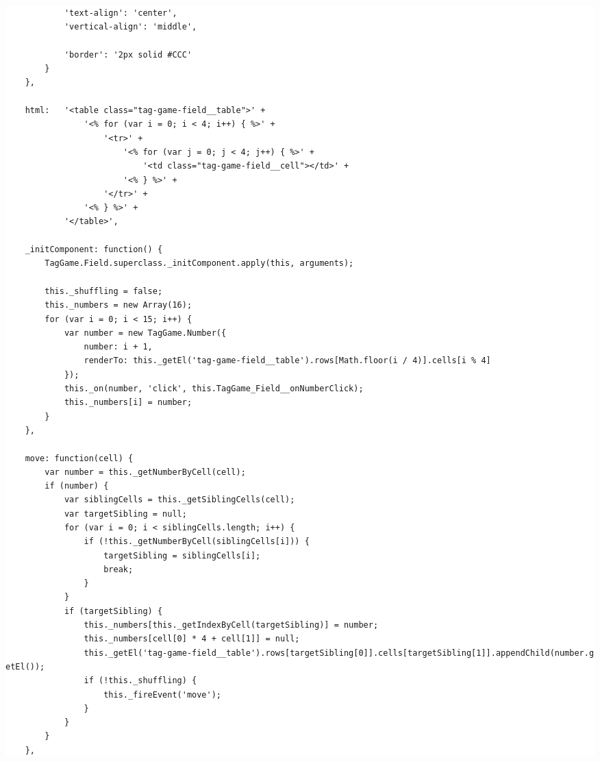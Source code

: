                 'text-align': 'center',
                'vertical-align': 'middle',

                'border': '2px solid #CCC'
            }
        },

        html:   '<table class="tag-game-field__table">' +
                    '<% for (var i = 0; i < 4; i++) { %>' +
                        '<tr>' +
                            '<% for (var j = 0; j < 4; j++) { %>' +
                                '<td class="tag-game-field__cell"></td>' +
                            '<% } %>' +
                        '</tr>' +
                    '<% } %>' +
                '</table>',

        _initComponent: function() {
            TagGame.Field.superclass._initComponent.apply(this, arguments);

            this._shuffling = false;
            this._numbers = new Array(16);
            for (var i = 0; i < 15; i++) {
                var number = new TagGame.Number({
                    number: i + 1,
                    renderTo: this._getEl('tag-game-field__table').rows[Math.floor(i / 4)].cells[i % 4]
                });
                this._on(number, 'click', this.TagGame_Field__onNumberClick);
                this._numbers[i] = number;
            }
        },

        move: function(cell) {
            var number = this._getNumberByCell(cell);
            if (number) {
                var siblingCells = this._getSiblingCells(cell);
                var targetSibling = null;
                for (var i = 0; i < siblingCells.length; i++) {
                    if (!this._getNumberByCell(siblingCells[i])) {
                        targetSibling = siblingCells[i];
                        break;
                    }
                }
                if (targetSibling) {
                    this._numbers[this._getIndexByCell(targetSibling)] = number;
                    this._numbers[cell[0] * 4 + cell[1]] = null;
                    this._getEl('tag-game-field__table').rows[targetSibling[0]].cells[targetSibling[1]].appendChild(number.getEl());
                    if (!this._shuffling) {
                        this._fireEvent('move');
                    }
                }
            }
        },
